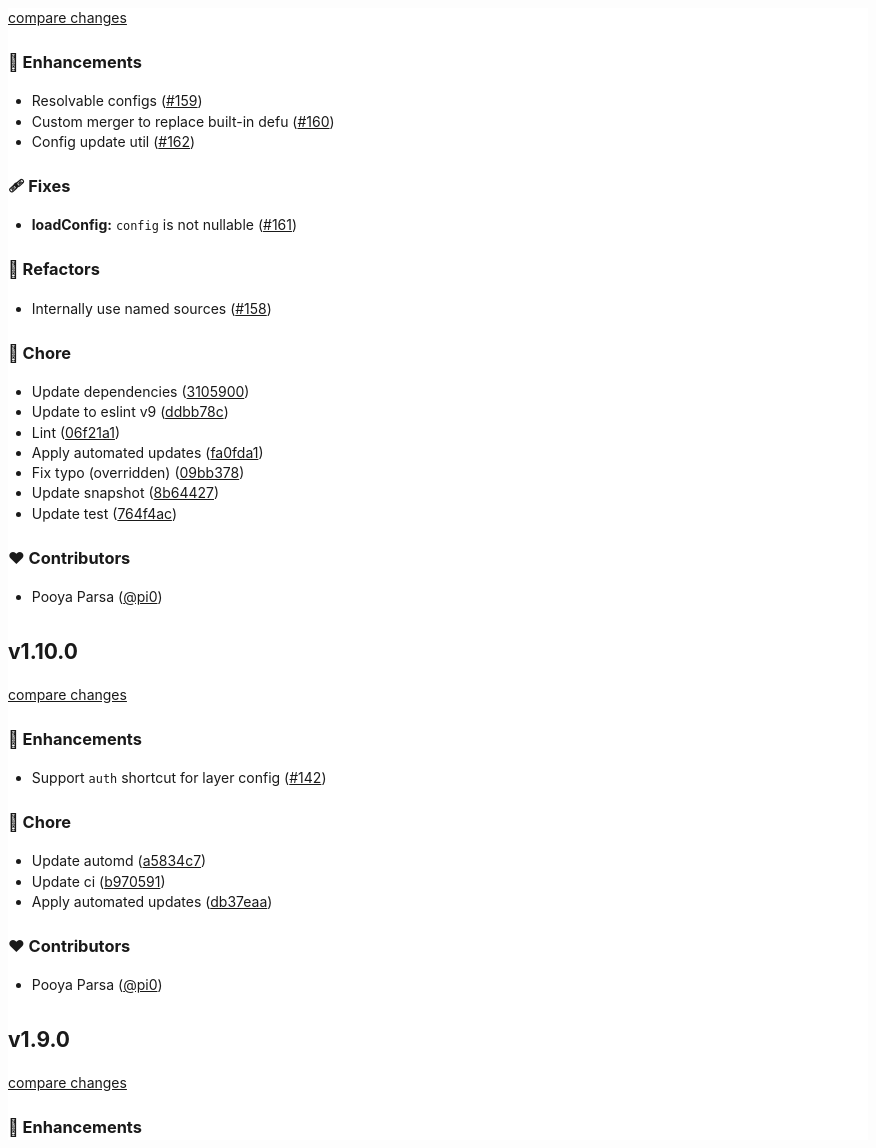 [compare changes](https://github.com/unjs/c12/compare/v1.10.0...v1.11.0)

### 🚀 Enhancements

- Resolvable configs ([#159](https://github.com/unjs/c12/pull/159))
- Custom merger to replace built-in defu ([#160](https://github.com/unjs/c12/pull/160))
- Config update util ([#162](https://github.com/unjs/c12/pull/162))

### 🩹 Fixes

- **loadConfig:** `config` is not nullable ([#161](https://github.com/unjs/c12/pull/161))

### 💅 Refactors

- Internally use named sources ([#158](https://github.com/unjs/c12/pull/158))

### 🏡 Chore

- Update dependencies ([3105900](https://github.com/unjs/c12/commit/3105900))
- Update to eslint v9 ([ddbb78c](https://github.com/unjs/c12/commit/ddbb78c))
- Lint ([06f21a1](https://github.com/unjs/c12/commit/06f21a1))
- Apply automated updates ([fa0fda1](https://github.com/unjs/c12/commit/fa0fda1))
- Fix typo (overridden) ([09bb378](https://github.com/unjs/c12/commit/09bb378))
- Update snapshot ([8b64427](https://github.com/unjs/c12/commit/8b64427))
- Update test ([764f4ac](https://github.com/unjs/c12/commit/764f4ac))

### ❤️ Contributors

- Pooya Parsa ([@pi0](http://github.com/pi0))

## v1.10.0

[compare changes](https://github.com/unjs/c12/compare/v1.9.0...v1.10.0)

### 🚀 Enhancements

- Support `auth` shortcut for layer config ([#142](https://github.com/unjs/c12/pull/142))

### 🏡 Chore

- Update automd ([a5834c7](https://github.com/unjs/c12/commit/a5834c7))
- Update ci ([b970591](https://github.com/unjs/c12/commit/b970591))
- Apply automated updates ([db37eaa](https://github.com/unjs/c12/commit/db37eaa))

### ❤️ Contributors

- Pooya Parsa ([@pi0](http://github.com/pi0))

## v1.9.0

[compare changes](https://github.com/unjs/c12/compare/v1.8.0...v1.9.0)

### 🚀 Enhancements

